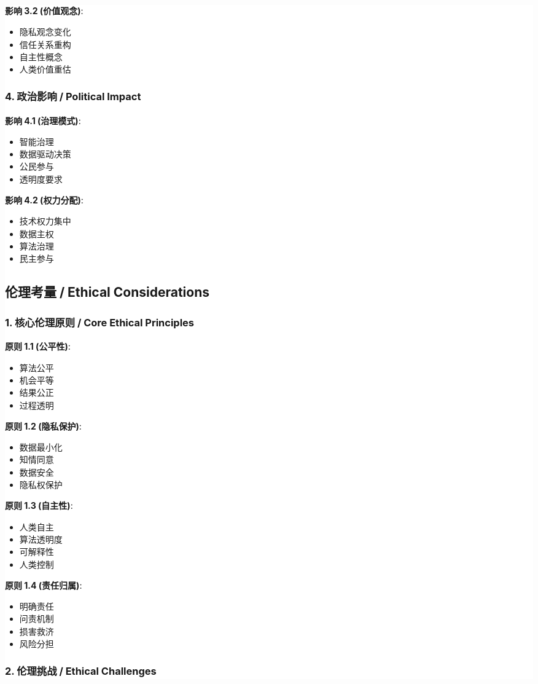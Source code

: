 **影响 3.2 (价值观念)**:

- 隐私观念变化
- 信任关系重构
- 自主性概念
- 人类价值重估

### 4. 政治影响 / Political Impact

**影响 4.1 (治理模式)**:

- 智能治理
- 数据驱动决策
- 公民参与
- 透明度要求

**影响 4.2 (权力分配)**:

- 技术权力集中
- 数据主权
- 算法治理
- 民主参与

## 伦理考量 / Ethical Considerations

### 1. 核心伦理原则 / Core Ethical Principles

**原则 1.1 (公平性)**:

- 算法公平
- 机会平等
- 结果公正
- 过程透明

**原则 1.2 (隐私保护)**:

- 数据最小化
- 知情同意
- 数据安全
- 隐私权保护

**原则 1.3 (自主性)**:

- 人类自主
- 算法透明度
- 可解释性
- 人类控制

**原则 1.4 (责任归属)**:

- 明确责任
- 问责机制
- 损害救济
- 风险分担

### 2. 伦理挑战 / Ethical Challenges
